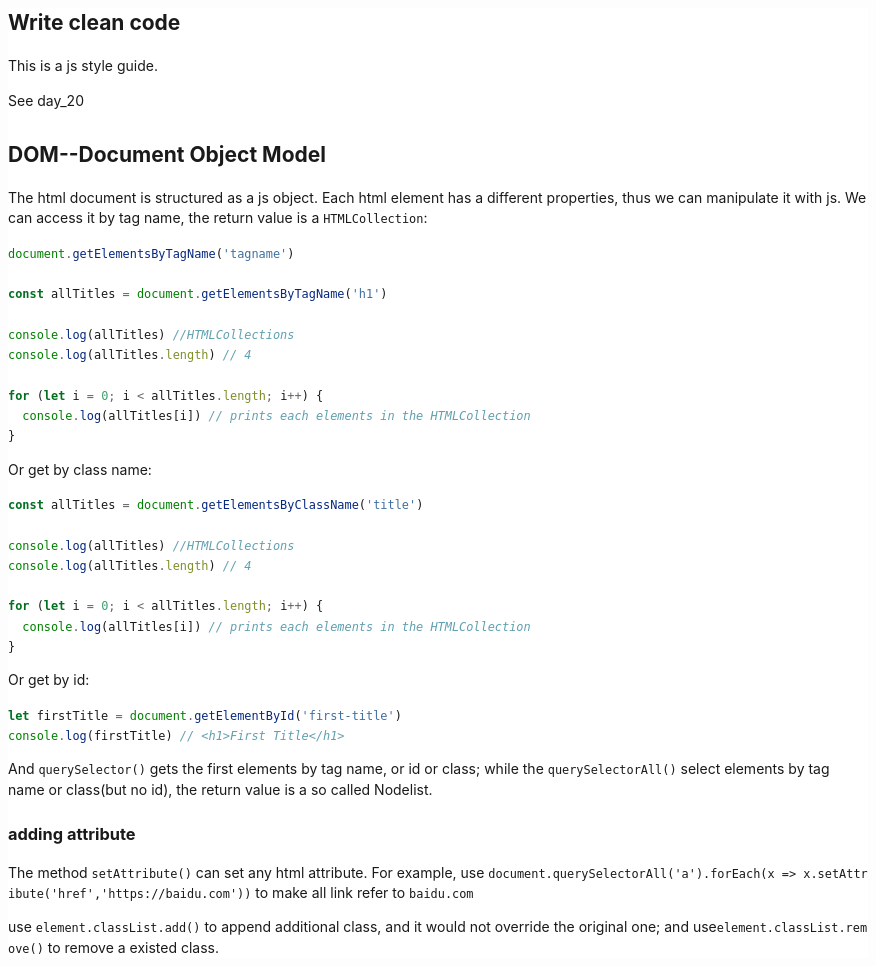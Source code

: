 ## Write clean code

This is a js style guide.

See day_20

## DOM--Document Object Model

The html document is structured as a js object. Each html element has a different properties, thus we can manipulate it with js. We can access it by tag name, the return value is a `HTMLCollection`:

```js
document.getElementsByTagName('tagname')

const allTitles = document.getElementsByTagName('h1')

console.log(allTitles) //HTMLCollections
console.log(allTitles.length) // 4

for (let i = 0; i < allTitles.length; i++) {
  console.log(allTitles[i]) // prints each elements in the HTMLCollection
}
```

Or get by class name:

```js
const allTitles = document.getElementsByClassName('title')

console.log(allTitles) //HTMLCollections
console.log(allTitles.length) // 4

for (let i = 0; i < allTitles.length; i++) {
  console.log(allTitles[i]) // prints each elements in the HTMLCollection
}
```

Or get by id:

```js
let firstTitle = document.getElementById('first-title')
console.log(firstTitle) // <h1>First Title</h1>
```

And `querySelector()` gets the first elements by tag name, or id or class; while the `querySelectorAll()` select elements by tag name or class(but no id), the return value is a so called Nodelist.

### adding attribute

The method `setAttribute()` can set any html attribute. For example, use `document.querySelectorAll('a').forEach(x => x.setAttribute('href','https://baidu.com'))` to make all link refer to `baidu.com`

use `element.classList.add()` to append additional class, and it would not override the original one; and use`element.classList.remove()` to remove a existed class.
